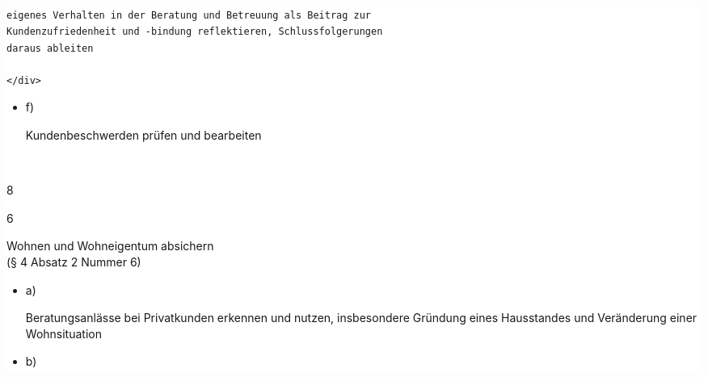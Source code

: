     eigenes Verhalten in der Beratung und Betreuung als Beitrag zur
    Kundenzufriedenheit und -bindung reflektieren, Schlussfolgerungen
    daraus ableiten
    
    </div>

  - f)
    
    <div style="">
    
    Kundenbeschwerden prüfen und bearbeiten
    
    </div>

</td>

<td style="border-right: 0.5pt solid ; border-bottom: 0.5pt solid ; " align="center" valign="middle" charoff="50">

 

</td>

<td style="border-bottom: 0.5pt solid ; " align="center" valign="middle" charoff="50">

8

</td>

</tr>

<tr>

<td style="border-right: 0.5pt solid ; border-bottom: 0.5pt solid ; " align="center" valign="top" charoff="50">

6

</td>

<td style="border-right: 0.5pt solid ; border-bottom: 0.5pt solid ; " align="left" valign="top" charoff="50">

Wohnen und Wohneigentum absichern  
(§ 4 Absatz 2 Nummer 6)

</td>

<td style="border-right: 0.5pt solid ; border-bottom: 0.5pt solid ; " align="justify" valign="top" charoff="50">

  - a)
    
    <div style="">
    
    Beratungsanlässe bei Privatkunden erkennen und nutzen, insbesondere
    Gründung eines Hausstandes und Veränderung einer Wohnsituation
    
    </div>

  - b)
    
    <div style="">
    
